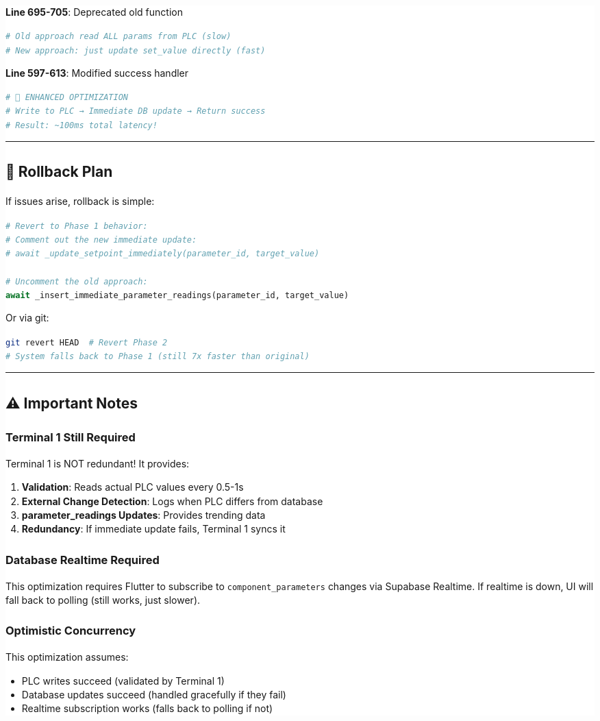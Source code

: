 **Line 695-705**: Deprecated old function
```python
# Old approach read ALL params from PLC (slow)
# New approach: just update set_value directly (fast)
```

**Line 597-613**: Modified success handler
```python
# 🚀 ENHANCED OPTIMIZATION
# Write to PLC → Immediate DB update → Return success
# Result: ~100ms total latency!
```

---

## 🔄 Rollback Plan

If issues arise, rollback is simple:

```python
# Revert to Phase 1 behavior:
# Comment out the new immediate update:
# await _update_setpoint_immediately(parameter_id, target_value)

# Uncomment the old approach:
await _insert_immediate_parameter_readings(parameter_id, target_value)
```

Or via git:
```bash
git revert HEAD  # Revert Phase 2
# System falls back to Phase 1 (still 7x faster than original)
```

---

## ⚠️ Important Notes

### Terminal 1 Still Required

Terminal 1 is NOT redundant! It provides:
1. **Validation**: Reads actual PLC values every 0.5-1s
2. **External Change Detection**: Logs when PLC differs from database
3. **parameter_readings Updates**: Provides trending data
4. **Redundancy**: If immediate update fails, Terminal 1 syncs it

### Database Realtime Required

This optimization requires Flutter to subscribe to `component_parameters` changes via Supabase Realtime. If realtime is down, UI will fall back to polling (still works, just slower).

### Optimistic Concurrency

This optimization assumes:
- PLC writes succeed (validated by Terminal 1)
- Database updates succeed (handled gracefully if they fail)
- Realtime subscription works (falls back to polling if not)
